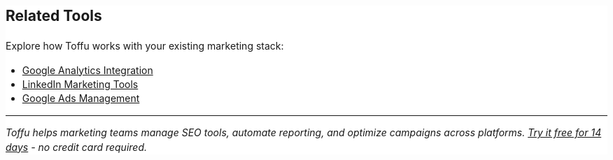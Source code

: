 ## Related Tools

Explore how Toffu works with your existing marketing stack:

- [Google Analytics Integration](https://toffu.ai/tools/google_analytics)
- [LinkedIn Marketing Tools](https://toffu.ai/tools/linkedin)  
- [Google Ads Management](https://toffu.ai/tools/google_ads)

---

*Toffu helps marketing teams manage SEO tools, automate reporting, and optimize campaigns across platforms. [Try it free for 14 days](https://toffu.ai/account/sign-up) - no credit card required.*